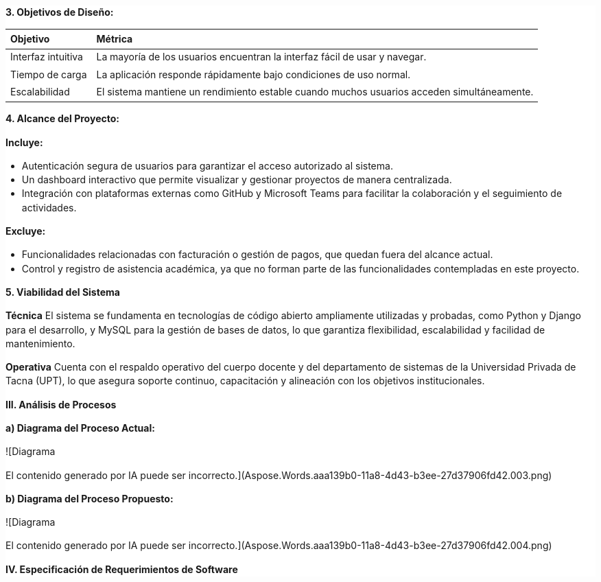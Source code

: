 **3. Objetivos de Diseño:**

|**Objetivo**|**Métrica**|
| :- | :- |
|Interfaz intuitiva|La mayoría de los usuarios encuentran la interfaz fácil de usar y navegar.|
|Tiempo de carga |La aplicación responde rápidamente bajo condiciones de uso normal.|
|Escalabilidad|El sistema mantiene un rendimiento estable cuando muchos usuarios acceden simultáneamente.|

**4. Alcance del Proyecto:**

**Incluye:**

- Autenticación segura de usuarios para garantizar el acceso autorizado al sistema.
- Un dashboard interactivo que permite visualizar y gestionar proyectos de manera centralizada.
- Integración con plataformas externas como GitHub y Microsoft Teams para facilitar la colaboración y el seguimiento de actividades.

**Excluye:**

- Funcionalidades relacionadas con facturación o gestión de pagos, que quedan fuera del alcance actual.
- Control y registro de asistencia académica, ya que no forman parte de las funcionalidades contempladas en este proyecto.

**5. Viabilidad del Sistema**

**Técnica**
El sistema se fundamenta en tecnologías de código abierto ampliamente utilizadas y probadas, como Python y Django para el desarrollo, y MySQL para la gestión de bases de datos, lo que garantiza flexibilidad, escalabilidad y facilidad de mantenimiento.

**Operativa**
Cuenta con el respaldo operativo del cuerpo docente y del departamento de sistemas de la Universidad Privada de Tacna (UPT), lo que asegura soporte continuo, capacitación y alineación con los objetivos institucionales.

**III. Análisis de Procesos**

**a) Diagrama del Proceso Actual:**

![Diagrama

El contenido generado por IA puede ser incorrecto.](Aspose.Words.aaa139b0-11a8-4d43-b3ee-27d37906fd42.003.png)

**b) Diagrama del Proceso Propuesto:**

![Diagrama

El contenido generado por IA puede ser incorrecto.](Aspose.Words.aaa139b0-11a8-4d43-b3ee-27d37906fd42.004.png)

**IV. Especificación de Requerimientos de Software**
